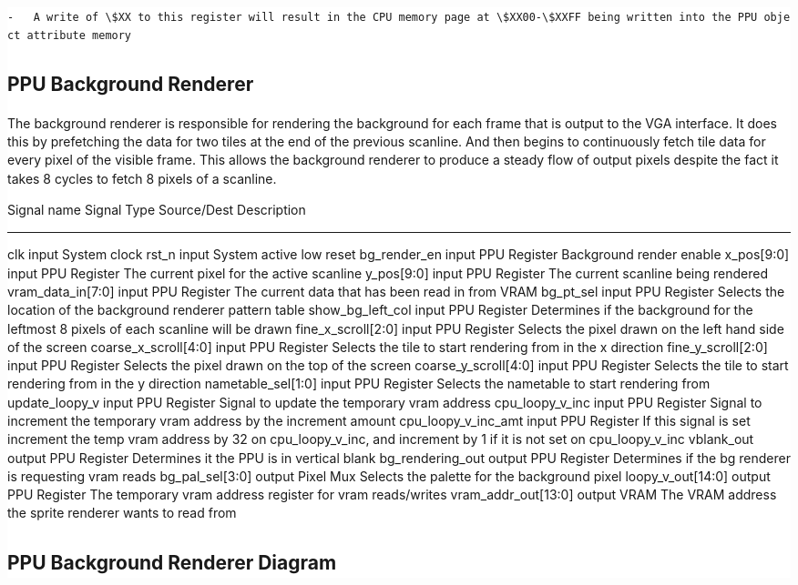     -   A write of \$XX to this register will result in the CPU memory page at \$XX00-\$XXFF being written into the PPU object attribute memory

PPU Background Renderer
-----------------------

The background renderer is responsible for rendering the background for each frame that is output to the VGA interface. It does this by prefetching the data for two tiles at the end of the previous scanline. And then begins to continuously fetch tile data for every pixel of the visible frame. This allows the background renderer to produce a steady flow of output pixels despite the fact it takes 8 cycles to fetch 8 pixels of a scanline.

  Signal name                Signal Type   Source/Dest    Description
  -------------------------- ------------- -------------- ----------------------------------------------------------------------------------------------------------------------------------------------
  clk                        input                        System clock
  rst\_n                     input                        System active low reset
  bg\_render\_en             input         PPU Register   Background render enable
  x\_pos\[9:0\]              input         PPU Register   The current pixel for the active scanline
  y\_pos\[9:0\]              input         PPU Register   The current scanline being rendered
  vram\_data\_in\[7:0\]      input         PPU Register   The current data that has been read in from VRAM
  bg\_pt\_sel                input         PPU Register   Selects the location of the background renderer pattern table
  show\_bg\_left\_col        input         PPU Register   Determines if the background for the leftmost 8 pixels of each scanline will be drawn
  fine\_x\_scroll\[2:0\]     input         PPU Register   Selects the pixel drawn on the left hand side of the screen
  coarse\_x\_scroll\[4:0\]   input         PPU Register   Selects the tile to start rendering from in the x direction
  fine\_y\_scroll\[2:0\]     input         PPU Register   Selects the pixel drawn on the top of the screen
  coarse\_y\_scroll\[4:0\]   input         PPU Register   Selects the tile to start rendering from in the y direction
  nametable\_sel\[1:0\]      input         PPU Register   Selects the nametable to start rendering from
  update\_loopy\_v           input         PPU Register   Signal to update the temporary vram address
  cpu\_loopy\_v\_inc         input         PPU Register   Signal to increment the temporary vram address by the increment amount
  cpu\_loopy\_v\_inc\_amt    input         PPU Register   If this signal is set increment the temp vram address by 32 on cpu\_loopy\_v\_inc, and increment by 1 if it is not set on cpu\_loopy\_v\_inc
  vblank\_out                output        PPU Register   Determines it the PPU is in vertical blank
  bg\_rendering\_out         output        PPU Register   Determines if the bg renderer is requesting vram reads
  bg\_pal\_sel\[3:0\]        output        Pixel Mux      Selects the palette for the background pixel
  loopy\_v\_out\[14:0\]      output        PPU Register   The temporary vram address register for vram reads/writes
  vram\_addr\_out\[13:0\]    output        VRAM           The VRAM address the sprite renderer wants to read from

PPU Background Renderer Diagram
-------------------------------
